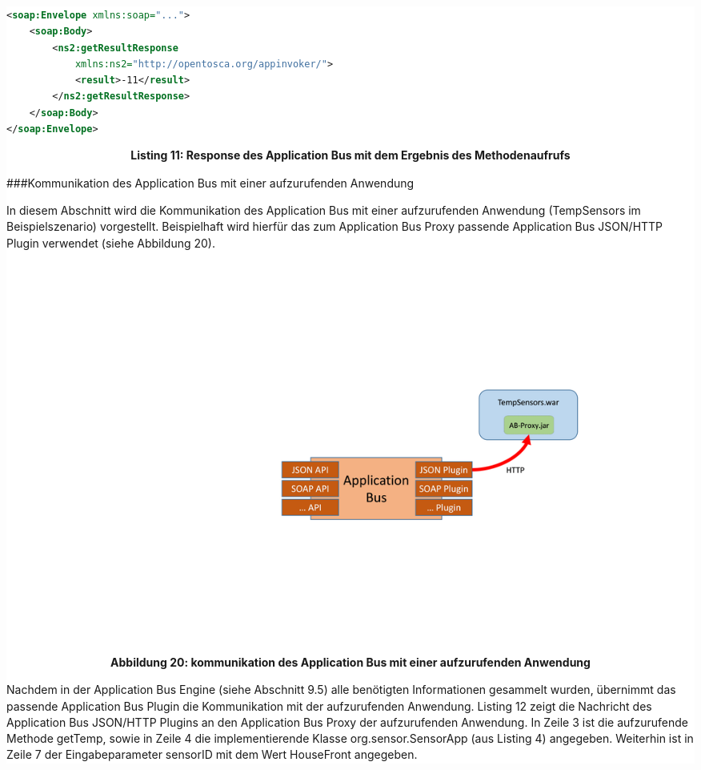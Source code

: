 ```xml
<soap:Envelope xmlns:soap="...">
    <soap:Body>
        <ns2:getResultResponse
            xmlns:ns2="http://opentosca.org/appinvoker/">
            <result>-11</result>
        </ns2:getResultResponse>
    </soap:Body>
</soap:Envelope>
```
<center>

**Listing 11: Response des Application Bus mit dem Ergebnis des Methodenaufrufs**
</center>

###Kommunikation des Application Bus mit einer aufzurufenden Anwendung

In diesem Abschnitt wird die Kommunikation des Application Bus mit einer aufzurufenden 
Anwendung (TempSensors im Beispielszenario) vorgestellt. Beispielhaft wird hierfür das zum 
Application Bus Proxy passende Application Bus JSON/HTTP Plugin verwendet (siehe Abbildung 20).

<center>

![Kommunikation mit einer aufzurufenden Anwendung](graphics/KommunikationMitEinerAufzurufendenAnwendung.png)
**Abbildung 20: kommunikation des Application Bus mit einer aufzurufenden Anwendung**

</center>

Nachdem in der Application Bus Engine (siehe Abschnitt 9.5) alle benötigten Informationen
gesammelt wurden, übernimmt das passende Application Bus Plugin die Kommunikation mit 
der aufzurufenden Anwendung. Listing 12 zeigt die Nachricht des Application Bus 
JSON/HTTP Plugins an den Application Bus Proxy der aufzurufenden Anwendung. 
In Zeile 3 ist die aufzurufende Methode getTemp, sowie in Zeile 4 die implementierende 
Klasse org.sensor.SensorApp (aus Listing 4) angegeben. Weiterhin ist in Zeile 7 der 
Eingabeparameter sensorID mit dem Wert HouseFront angegeben.
